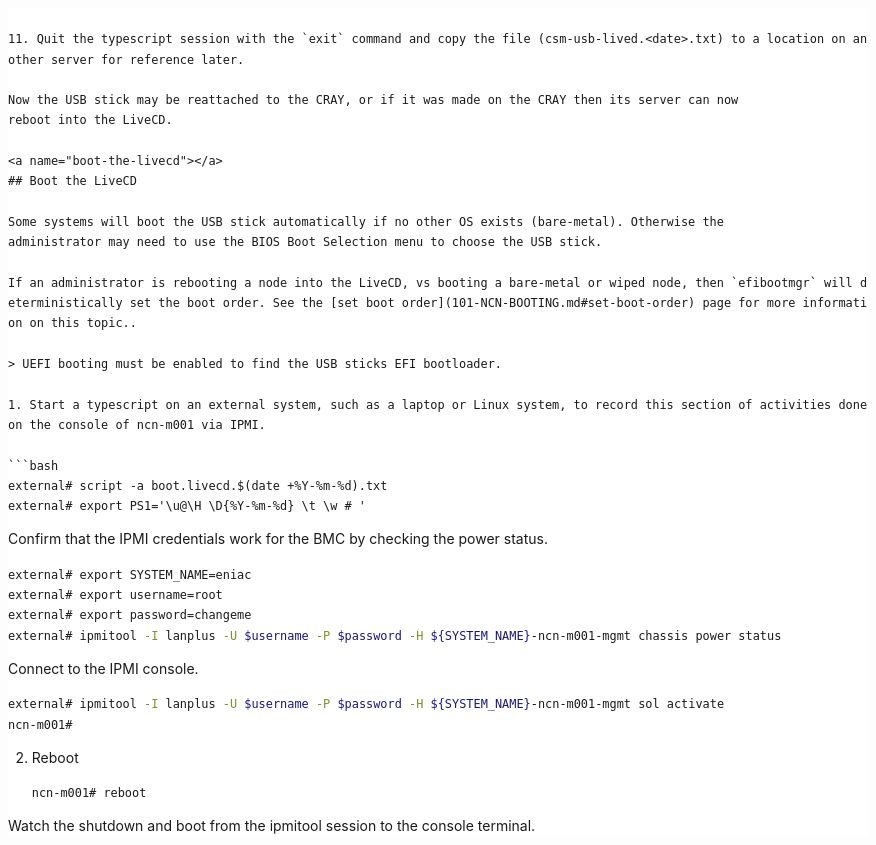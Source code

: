    ```

11. Quit the typescript session with the `exit` command and copy the file (csm-usb-lived.<date>.txt) to a location on another server for reference later.

Now the USB stick may be reattached to the CRAY, or if it was made on the CRAY then its server can now
reboot into the LiveCD.

<a name="boot-the-livecd"></a>
## Boot the LiveCD

Some systems will boot the USB stick automatically if no other OS exists (bare-metal). Otherwise the
administrator may need to use the BIOS Boot Selection menu to choose the USB stick.

If an administrator is rebooting a node into the LiveCD, vs booting a bare-metal or wiped node, then `efibootmgr` will deterministically set the boot order. See the [set boot order](101-NCN-BOOTING.md#set-boot-order) page for more information on this topic..

> UEFI booting must be enabled to find the USB sticks EFI bootloader.

1. Start a typescript on an external system, such as a laptop or Linux system, to record this section of activities done on the console of ncn-m001 via IPMI.

   ```bash
   external# script -a boot.livecd.$(date +%Y-%m-%d).txt
   external# export PS1='\u@\H \D{%Y-%m-%d} \t \w # '
   ```

Confirm that the IPMI credentials work for the BMC by checking the power status.

   ```bash
   external# export SYSTEM_NAME=eniac
   external# export username=root
   external# export password=changeme
   external# ipmitool -I lanplus -U $username -P $password -H ${SYSTEM_NAME}-ncn-m001-mgmt chassis power status
   ```

Connect to the IPMI console.

   ```bash
   external# ipmitool -I lanplus -U $username -P $password -H ${SYSTEM_NAME}-ncn-m001-mgmt sol activate
   ncn-m001#
   ```

2. Reboot

    ```bash
    ncn-m001# reboot
    ```

Watch the shutdown and boot from the ipmitool session to the console terminal.
